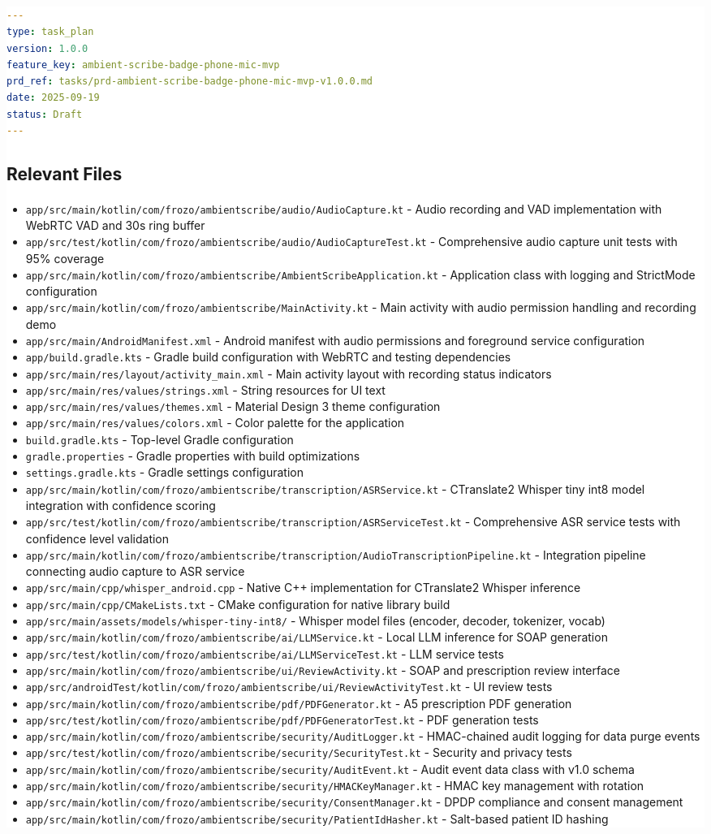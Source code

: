 ```yaml
---
type: task_plan
version: 1.0.0
feature_key: ambient-scribe-badge-phone-mic-mvp
prd_ref: tasks/prd-ambient-scribe-badge-phone-mic-mvp-v1.0.0.md
date: 2025-09-19
status: Draft
---
```


## Relevant Files
- `app/src/main/kotlin/com/frozo/ambientscribe/audio/AudioCapture.kt` - Audio recording and VAD implementation with WebRTC VAD and 30s ring buffer
- `app/src/test/kotlin/com/frozo/ambientscribe/audio/AudioCaptureTest.kt` - Comprehensive audio capture unit tests with 95% coverage
- `app/src/main/kotlin/com/frozo/ambientscribe/AmbientScribeApplication.kt` - Application class with logging and StrictMode configuration
- `app/src/main/kotlin/com/frozo/ambientscribe/MainActivity.kt` - Main activity with audio permission handling and recording demo
- `app/src/main/AndroidManifest.xml` - Android manifest with audio permissions and foreground service configuration
- `app/build.gradle.kts` - Gradle build configuration with WebRTC and testing dependencies
- `app/src/main/res/layout/activity_main.xml` - Main activity layout with recording status indicators
- `app/src/main/res/values/strings.xml` - String resources for UI text
- `app/src/main/res/values/themes.xml` - Material Design 3 theme configuration
- `app/src/main/res/values/colors.xml` - Color palette for the application
- `build.gradle.kts` - Top-level Gradle configuration
- `gradle.properties` - Gradle properties with build optimizations
- `settings.gradle.kts` - Gradle settings configuration
- `app/src/main/kotlin/com/frozo/ambientscribe/transcription/ASRService.kt` - CTranslate2 Whisper tiny int8 model integration with confidence scoring
- `app/src/test/kotlin/com/frozo/ambientscribe/transcription/ASRServiceTest.kt` - Comprehensive ASR service tests with confidence level validation
- `app/src/main/kotlin/com/frozo/ambientscribe/transcription/AudioTranscriptionPipeline.kt` - Integration pipeline connecting audio capture to ASR service
- `app/src/main/cpp/whisper_android.cpp` - Native C++ implementation for CTranslate2 Whisper inference
- `app/src/main/cpp/CMakeLists.txt` - CMake configuration for native library build
- `app/src/main/assets/models/whisper-tiny-int8/` - Whisper model files (encoder, decoder, tokenizer, vocab)
- `app/src/main/kotlin/com/frozo/ambientscribe/ai/LLMService.kt` - Local LLM inference for SOAP generation
- `app/src/test/kotlin/com/frozo/ambientscribe/ai/LLMServiceTest.kt` - LLM service tests
- `app/src/main/kotlin/com/frozo/ambientscribe/ui/ReviewActivity.kt` - SOAP and prescription review interface
- `app/src/androidTest/kotlin/com/frozo/ambientscribe/ui/ReviewActivityTest.kt` - UI review tests
- `app/src/main/kotlin/com/frozo/ambientscribe/pdf/PDFGenerator.kt` - A5 prescription PDF generation
- `app/src/test/kotlin/com/frozo/ambientscribe/pdf/PDFGeneratorTest.kt` - PDF generation tests
- `app/src/main/kotlin/com/frozo/ambientscribe/security/AuditLogger.kt` - HMAC-chained audit logging for data purge events
- `app/src/test/kotlin/com/frozo/ambientscribe/security/SecurityTest.kt` - Security and privacy tests
- `app/src/main/kotlin/com/frozo/ambientscribe/security/AuditEvent.kt` - Audit event data class with v1.0 schema
- `app/src/main/kotlin/com/frozo/ambientscribe/security/HMACKeyManager.kt` - HMAC key management with rotation
- `app/src/main/kotlin/com/frozo/ambientscribe/security/ConsentManager.kt` - DPDP compliance and consent management
- `app/src/main/kotlin/com/frozo/ambientscribe/security/PatientIdHasher.kt` - Salt-based patient ID hashing
